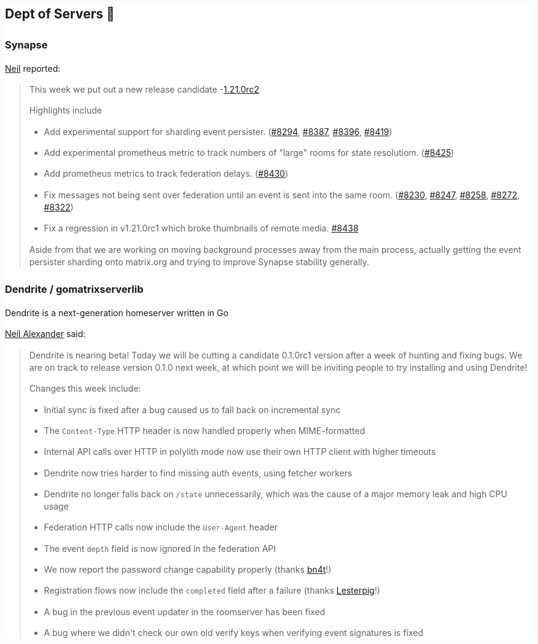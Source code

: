 ## Dept of Servers 🏢

### Synapse

[Neil](https://matrix.to/#/@neilj:matrix.org) reported:

> This week we put out a new release candidate -[1.21.0rc2](https://github.com/matrix-org/synapse/releases/tag/v1.21.0rc2)
>
> Highlights include 
>
> * Add experimental support for sharding event persister. ([\#8294](https://github.com/matrix-org/synapse/issues/8294), [\#8387](https://github.com/matrix-org/synapse/issues/8387), [\#8396](https://github.com/matrix-org/synapse/issues/8396), [\#8419](https://github.com/matrix-org/synapse/issues/8419))
>
> * Add experimental prometheus metric to track numbers of "large" rooms for state resolutiom. ([\#8425](https://github.com/matrix-org/synapse/issues/8425))
> * Add prometheus metrics to track federation delays. ([\#8430](https://github.com/matrix-org/synapse/issues/8430))
>
> * Fix messages not being sent over federation until an event is sent into the same room. ([\#8230](https://github.com/matrix-org/synapse/issues/8230), [\#8247](https://github.com/matrix-org/synapse/issues/8247), [\#8258](https://github.com/matrix-org/synapse/issues/8258), [\#8272](https://github.com/matrix-org/synapse/issues/8272), [\#8322](https://github.com/matrix-org/synapse/issues/8322))
> * Fix a regression in v1.21.0rc1 which broke thumbnails of remote media. [\#8438](https://github.com/matrix-org/synapse/pull/8438)
>
> Aside from that we are working on moving background processes away from the main process, actually getting the event persister sharding onto matrix.org and trying to improve Synapse stability generally.

### Dendrite / gomatrixserverlib

Dendrite is a next-generation homeserver written in Go

[Neil Alexander](https://matrix.to/#/@neilalexander:matrix.org) said:

> Dendrite is nearing beta! Today we will be cutting a candidate 0.1.0rc1 version after a week of hunting and fixing bugs. We are on track to release version 0.1.0 next week, at which point we will be inviting people to try installing and using Dendrite!
>
> Changes this week include:
>
> * Initial sync is fixed after a bug caused us to fall back on incremental sync
>
> * The `Content-Type` HTTP header is now handled properly when MIME-formatted
> * Internal API calls over HTTP in polylith mode now use their own HTTP client with higher timeouts
>
> * Dendrite now tries harder to find missing auth events, using fetcher workers
> * Dendrite no longer falls back on `/state` unnecessarily, which was the cause of a major memory leak and high CPU usage
>
> * Federation HTTP calls now include the `User-Agent` header
> * The event `depth` field is now ignored in the federation API
>
> * We now report the password change capability properly (thanks [bn4t](https://github.com/bn4t)!)
> * Registration flows now include the `completed` field after a failure (thanks [Lesterpig](https://github.com/Lesterpig)!)
>
> * A bug in the previous event updater in the roomserver has been fixed
> * A bug where we didn't check our own old verify keys when verifying event signatures is fixed
>